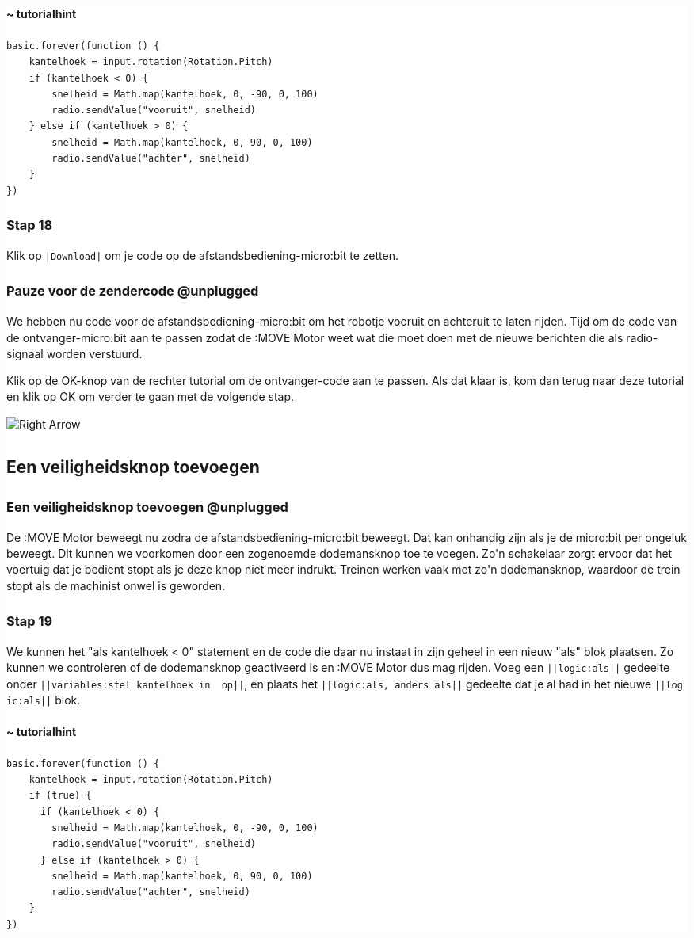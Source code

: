 #### ~ tutorialhint
```blocks
basic.forever(function () {
    kantelhoek = input.rotation(Rotation.Pitch)
    if (kantelhoek < 0) {
        snelheid = Math.map(kantelhoek, 0, -90, 0, 100)
        radio.sendValue("vooruit", snelheid)
    } else if (kantelhoek > 0) {
    	snelheid = Math.map(kantelhoek, 0, 90, 0, 100)
        radio.sendValue("achter", snelheid)
    } 
})
```

### Stap 18
Klik op ``|Download|`` om je code op de afstandsbediening-micro:bit te zetten.

### Pauze voor de zendercode @unplugged
We hebben nu code voor de afstandsbediening-micro:bit om het robotje vooruit en achteruit te laten rijden. Tijd om de code van de ontvanger-micro:bit aan te passen zodat de :MOVE Motor weet wat die moet doen met de nieuwe berichten die als radio-signaal worden verstuurd. 

Klik op de OK-knop van de rechter tutorial om de ontvanger-code aan te passen. Als dat klaar is, kom dan terug naar deze tutorial en klik op OK om verder te gaan met de volgende stap.

![Right Arrow](https://KitronikLtd.github.io/pxt-kitronik-move-motor/assets/right-arrow.jpg)


## Een veiligheidsknop toevoegen

### Een veiligheidsknop toevoegen @unplugged
De :MOVE Motor beweegt nu zodra de afstandsbediening-micro:bit beweegt. Dat kan onhandig zijn als je de micro:bit per ongeluk beweegt. Dit kunnen we voorkomen door een zogenoemde dodemansknop toe te voegen. Zo'n schakelaar zorgt ervoor dat het voertuig dat je bedient stopt als je deze knop niet meer indrukt. Treinen werken vaak met zo'n dodemansknop, waardoor de trein stopt als de machinist onwel is geworden.

### Stap 19

We kunnen het "als kantelhoek < 0" statement en de code die daar nu instaat in zijn geheel in een nieuw  "als" blok plaatsen.  Zo kunnen we controleren of de dodemansknop geactiveerd is en :MOVE Motor dus mag rijden.
Voeg een ``||logic:als||`` gedeelte onder ``||variables:stel kantelhoek in  op||``, en plaats het ``||logic:als, anders als||`` gedeelte dat je al had in het nieuwe ``||logic:als||`` blok.

#### ~ tutorialhint
```blocks
basic.forever(function () {
    kantelhoek = input.rotation(Rotation.Pitch)
    if (true) {
      if (kantelhoek < 0) {
        snelheid = Math.map(kantelhoek, 0, -90, 0, 100)
        radio.sendValue("vooruit", snelheid)
      } else if (kantelhoek > 0) {
        snelheid = Math.map(kantelhoek, 0, 90, 0, 100)
        radio.sendValue("achter", snelheid)
    } 
})
```
